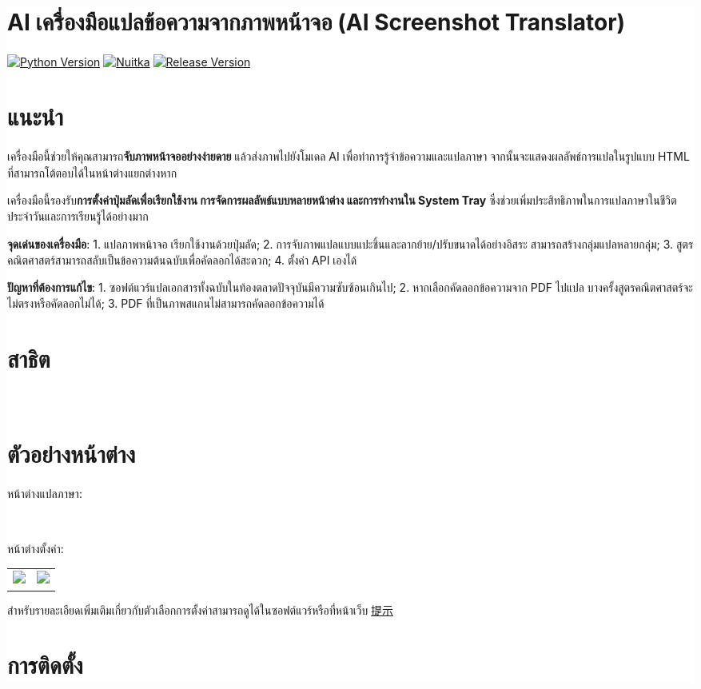# AI เครื่องมือแปลข้อความจากภาพหน้าจอ (AI Screenshot Translator)

[![Python Version](https://img.shields.io/badge/python-3.8+-blue.svg)](https://www.python.org/downloads/) [![Nuitka](https://img.shields.io/badge/Nuitka-Compiled-purple)](https://nuitka.net/) [![Release Version](https://img.shields.io/badge/Release-v0.3.4-red)](https://github.com/Diraw/AI-Screenshot-Translator/releases/tag/v0.3.4-test)

# แนะนำ

เครื่องมือนี้ช่วยให้คุณสามารถ**จับภาพหน้าจออย่างง่ายดาย** แล้วส่งภาพไปยังโมเดล AI เพื่อทำการรู้จำข้อความและแปลภาษา จากนั้นจะแสดงผลลัพธ์การแปลในรูปแบบ HTML ที่สามารถโต้ตอบได้ในหน้าต่างแยกต่างหาก

เครื่องมือนี้รองรับ**การตั้งค่าปุ่มลัดเพื่อเรียกใช้งาน การจัดการผลลัพธ์แบบหลายหน้าต่าง และการทำงานใน System Tray** ซึ่งช่วยเพิ่มประสิทธิภาพในการแปลภาษาในชีวิตประจำวันและการเรียนรู้ได้อย่างมาก

**จุดเด่นของเครื่องมือ**: 1. แปลภาพหน้าจอ เรียกใช้งานด้วยปุ่มลัด; 2. การจับภาพแปลแบบแปะชิ้นและลากย้าย/ปรับขนาดได้อย่างอิสระ สามารถสร้างกลุ่มแปลหลายกลุ่ม; 3. สูตรคณิตศาสตร์สามารถสลับเป็นข้อความต้นฉบับเพื่อคัดลอกได้สะดวก; 4. ตั้งค่า API เองได้

**ปัญหาที่ต้องการแก้ไข**: 1. ซอฟต์แวร์แปลเอกสารทั้งฉบับในท้องตลาดปัจจุบันมีความซับซ้อนเกินไป; 2. หากเลือกคัดลอกข้อความจาก PDF ไปแปล บางครั้งสูตรคณิตศาสตร์จะไม่ตรงหรือคัดลอกไม่ได้; 3. PDF ที่เป็นภาพสแกนไม่สามารถคัดลอกข้อความได้

# สาธิต

<img src="https://raw.githubusercontent.com/Diraw/AI-Screenshot-Translator/main/img/0.1.gif" alt="" width="100%">

# ตัวอย่างหน้าต่าง

หน้าต่างแปลภาษา:

<img src="https://raw.githubusercontent.com/Diraw/AI-Screenshot-Translator/main/img/v0.2.1.svg" alt="" width="100%">

หน้าต่างตั้งค่า:

<table>
  <tr>
    <td><img src="https://raw.githubusercontent.com/Diraw/AI-Screenshot-Translator/main/img/v3.0.1.png" /></td>
    <td><img src="https://raw.githubusercontent.com/Diraw/AI-Screenshot-Translator/main/img/v3.0.0_2.png" /></td>
  </tr>
</table>

สำหรับรายละเอียดเพิ่มเติมเกี่ยวกับตัวเลือกการตั้งค่าสามารถดูได้ในซอฟต์แวร์หรือที่หน้าเว็บ [提示](https://raw.githubusercontent.com/Diraw/AI-Screenshot-Translator/main/doc/hint.md)

# การติดตั้ง
